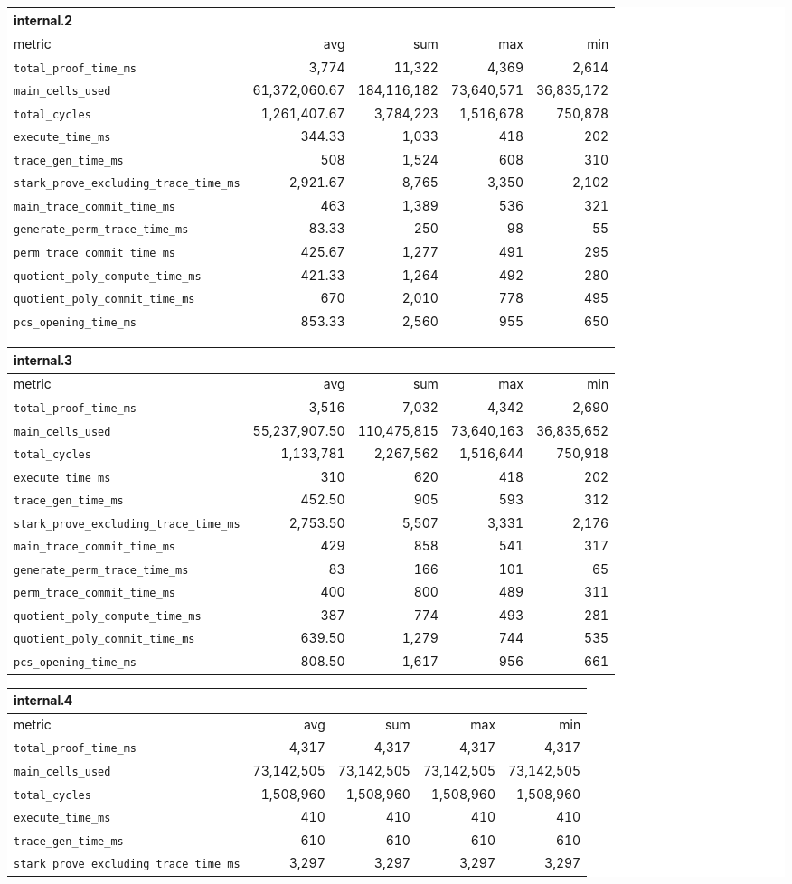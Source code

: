 | internal.2 |||||
|:---|---:|---:|---:|---:|
|metric|avg|sum|max|min|
| `total_proof_time_ms ` |  3,774 |  11,322 |  4,369 |  2,614 |
| `main_cells_used     ` |  61,372,060.67 |  184,116,182 |  73,640,571 |  36,835,172 |
| `total_cycles        ` |  1,261,407.67 |  3,784,223 |  1,516,678 |  750,878 |
| `execute_time_ms     ` |  344.33 |  1,033 |  418 |  202 |
| `trace_gen_time_ms   ` |  508 |  1,524 |  608 |  310 |
| `stark_prove_excluding_trace_time_ms` |  2,921.67 |  8,765 |  3,350 |  2,102 |
| `main_trace_commit_time_ms` |  463 |  1,389 |  536 |  321 |
| `generate_perm_trace_time_ms` |  83.33 |  250 |  98 |  55 |
| `perm_trace_commit_time_ms` |  425.67 |  1,277 |  491 |  295 |
| `quotient_poly_compute_time_ms` |  421.33 |  1,264 |  492 |  280 |
| `quotient_poly_commit_time_ms` |  670 |  2,010 |  778 |  495 |
| `pcs_opening_time_ms ` |  853.33 |  2,560 |  955 |  650 |

| internal.3 |||||
|:---|---:|---:|---:|---:|
|metric|avg|sum|max|min|
| `total_proof_time_ms ` |  3,516 |  7,032 |  4,342 |  2,690 |
| `main_cells_used     ` |  55,237,907.50 |  110,475,815 |  73,640,163 |  36,835,652 |
| `total_cycles        ` |  1,133,781 |  2,267,562 |  1,516,644 |  750,918 |
| `execute_time_ms     ` |  310 |  620 |  418 |  202 |
| `trace_gen_time_ms   ` |  452.50 |  905 |  593 |  312 |
| `stark_prove_excluding_trace_time_ms` |  2,753.50 |  5,507 |  3,331 |  2,176 |
| `main_trace_commit_time_ms` |  429 |  858 |  541 |  317 |
| `generate_perm_trace_time_ms` |  83 |  166 |  101 |  65 |
| `perm_trace_commit_time_ms` |  400 |  800 |  489 |  311 |
| `quotient_poly_compute_time_ms` |  387 |  774 |  493 |  281 |
| `quotient_poly_commit_time_ms` |  639.50 |  1,279 |  744 |  535 |
| `pcs_opening_time_ms ` |  808.50 |  1,617 |  956 |  661 |

| internal.4 |||||
|:---|---:|---:|---:|---:|
|metric|avg|sum|max|min|
| `total_proof_time_ms ` |  4,317 |  4,317 |  4,317 |  4,317 |
| `main_cells_used     ` |  73,142,505 |  73,142,505 |  73,142,505 |  73,142,505 |
| `total_cycles        ` |  1,508,960 |  1,508,960 |  1,508,960 |  1,508,960 |
| `execute_time_ms     ` |  410 |  410 |  410 |  410 |
| `trace_gen_time_ms   ` |  610 |  610 |  610 |  610 |
| `stark_prove_excluding_trace_time_ms` |  3,297 |  3,297 |  3,297 |  3,297 |
